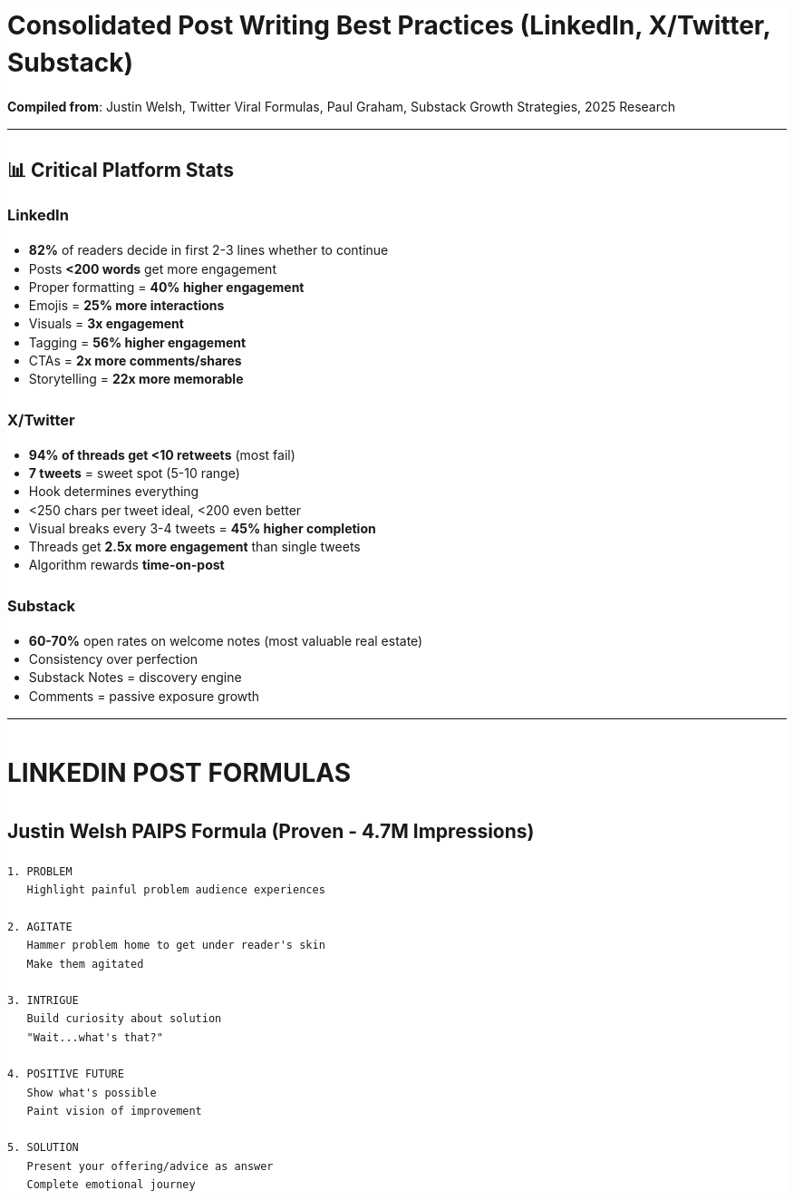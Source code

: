 # Consolidated Post Writing Best Practices (LinkedIn, X/Twitter, Substack)
**Compiled from**: Justin Welsh, Twitter Viral Formulas, Paul Graham, Substack Growth Strategies, 2025 Research

---

## 📊 Critical Platform Stats

### LinkedIn
- **82%** of readers decide in first 2-3 lines whether to continue
- Posts **<200 words** get more engagement
- Proper formatting = **40% higher engagement**
- Emojis = **25% more interactions**
- Visuals = **3x engagement**
- Tagging = **56% higher engagement**
- CTAs = **2x more comments/shares**
- Storytelling = **22x more memorable**

### X/Twitter
- **94% of threads get <10 retweets** (most fail)
- **7 tweets** = sweet spot (5-10 range)
- Hook determines everything
- <250 chars per tweet ideal, <200 even better
- Visual breaks every 3-4 tweets = **45% higher completion**
- Threads get **2.5x more engagement** than single tweets
- Algorithm rewards **time-on-post**

### Substack
- **60-70%** open rates on welcome notes (most valuable real estate)
- Consistency over perfection
- Substack Notes = discovery engine
- Comments = passive exposure growth

---

# LINKEDIN POST FORMULAS

## Justin Welsh PAIPS Formula (Proven - 4.7M Impressions)

```
1. PROBLEM
   Highlight painful problem audience experiences

2. AGITATE
   Hammer problem home to get under reader's skin
   Make them agitated

3. INTRIGUE
   Build curiosity about solution
   "Wait...what's that?"

4. POSITIVE FUTURE
   Show what's possible
   Paint vision of improvement

5. SOLUTION
   Present your offering/advice as answer
   Complete emotional journey
```

